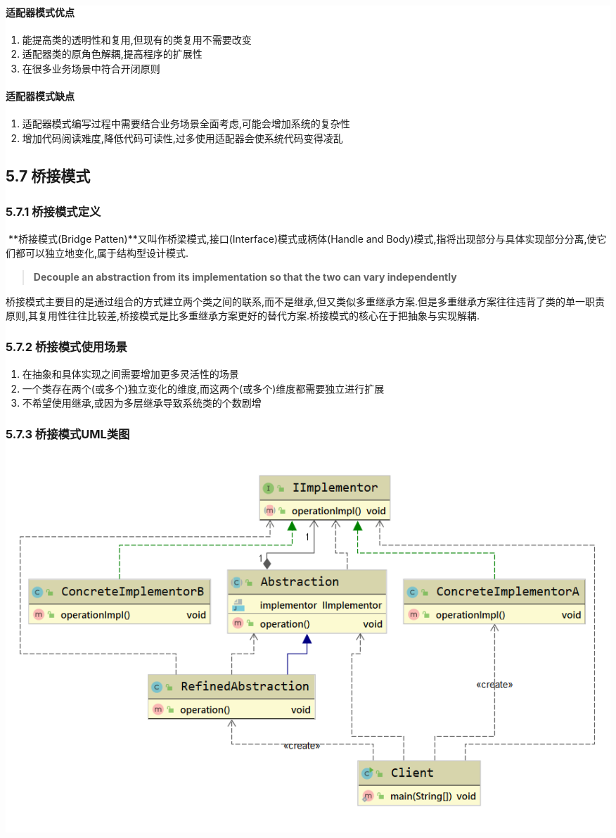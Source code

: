 #### 适配器模式优点

1. 能提高类的透明性和复用,但现有的类复用不需要改变
2. 适配器类的原角色解耦,提高程序的扩展性
3. 在很多业务场景中符合开闭原则

#### 适配器模式缺点

1. 适配器模式编写过程中需要结合业务场景全面考虑,可能会增加系统的复杂性
2. 增加代码阅读难度,降低代码可读性,过多使用适配器会使系统代码变得凌乱

## 5.7 桥接模式

### 5.7.1 桥接模式定义

​	**桥接模式(Bridge Patten)**又叫作桥梁模式,接口(Interface)模式或柄体(Handle and Body)模式,指将出现部分与具体实现部分分离,使它们都可以独立地变化,属于结构型设计模式.

> **Decouple an abstraction from its implementation so that the two can vary independently**

​	桥接模式主要目的是通过组合的方式建立两个类之间的联系,而不是继承,但又类似多重继承方案.但是多重继承方案往往违背了类的单一职责原则,其复用性往往比较差,桥接模式是比多重继承方案更好的替代方案.桥接模式的核心在于把抽象与实现解耦.

### 5.7.2 桥接模式使用场景

1. 在抽象和具体实现之间需要增加更多灵活性的场景
2. 一个类存在两个(或多个)独立变化的维度,而这两个(或多个)维度都需要独立进行扩展
3. 不希望使用继承,或因为多层继承导致系统类的个数剧增

### 5.7.3 桥接模式UML类图

![1645341171224](asset/bridge.png)
